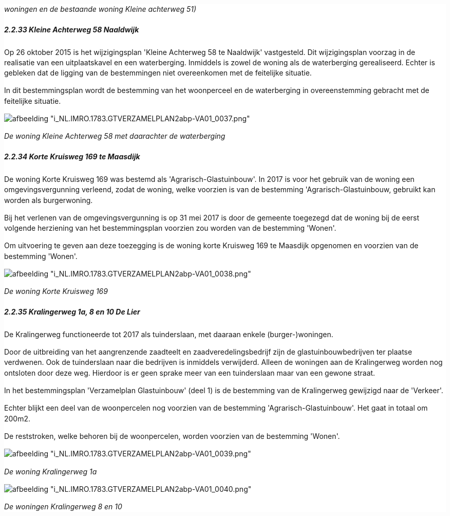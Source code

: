 *woningen en de bestaande woning Kleine achterweg 51\)*

##### 2\.2\.33 Kleine Achterweg 58 Naaldwijk

Op 26 oktober 2015 is het wijzigingsplan 'Kleine Achterweg 58 te Naaldwijk' vastgesteld. Dit wijzigingsplan voorzag in de realisatie van een uitplaatskavel en een waterberging. Inmiddels is zowel de woning als de waterberging gerealiseerd. Echter is gebleken dat de ligging van de bestemmingen niet overeenkomen met de feitelijke situatie.

In dit bestemmingsplan wordt de bestemming van het woonperceel en de waterberging in overeenstemming gebracht met de feitelijke situatie.

![afbeelding "i_NL.IMRO.1783.GTVERZAMELPLAN2abp-VA01_0037.png"](i_NL.IMRO.1783.GTVERZAMELPLAN2abp-VA01_0037.png)

*De woning Kleine Achterweg 58 met daarachter de waterberging*

##### 2\.2\.34 Korte Kruisweg 169 te Maasdijk

De woning Korte Kruisweg 169 was bestemd als 'Agrarisch\-Glastuinbouw'. In 2017 is voor het gebruik van de woning een omgevingsvergunning verleend, zodat de woning, welke voorzien is van de bestemming 'Agrarisch\-Glastuinbouw, gebruikt kan worden als burgerwoning.

Bij het verlenen van de omgevingsvergunning is op 31 mei 2017 is door de gemeente toegezegd dat de woning bij de eerst volgende herziening van het bestemmingsplan voorzien zou worden van de bestemming 'Wonen'.

Om uitvoering te geven aan deze toezegging is de woning korte Kruisweg 169 te Maasdijk opgenomen en voorzien van de bestemming 'Wonen'.

![afbeelding "i_NL.IMRO.1783.GTVERZAMELPLAN2abp-VA01_0038.png"](i_NL.IMRO.1783.GTVERZAMELPLAN2abp-VA01_0038.png)

*De woning Korte Kruisweg 169*

##### 2\.2\.35 Kralingerweg 1a, 8 en 10 De Lier

De Kralingerweg functioneerde tot 2017 als tuinderslaan, met daaraan enkele (burger\-)woningen.

Door de uitbreiding van het aangrenzende zaadteelt en zaadveredelingsbedrijf zijn de glastuinbouwbedrijven ter plaatse verdwenen. Ook de tuinderslaan naar die bedrijven is inmiddels verwijderd. Alleen de woningen aan de Kralingerweg worden nog ontsloten door deze weg. Hierdoor is er geen sprake meer van een tuinderslaan maar van een gewone straat.

In het bestemmingsplan 'Verzamelplan Glastuinbouw' (deel 1\) is de bestemming van de Kralingerweg gewijzigd naar de 'Verkeer'.

Echter blijkt een deel van de woonpercelen nog voorzien van de bestemming 'Agrarisch\-Glastuinbouw'. Het gaat in totaal om 200m2.

De reststroken, welke behoren bij de woonpercelen, worden voorzien van de bestemming 'Wonen'.

![afbeelding "i_NL.IMRO.1783.GTVERZAMELPLAN2abp-VA01_0039.png"](i_NL.IMRO.1783.GTVERZAMELPLAN2abp-VA01_0039.png)

*De woning Kralingerweg 1a*

![afbeelding "i_NL.IMRO.1783.GTVERZAMELPLAN2abp-VA01_0040.png"](i_NL.IMRO.1783.GTVERZAMELPLAN2abp-VA01_0040.png)

*De woningen Kralingerweg 8 en 10*
